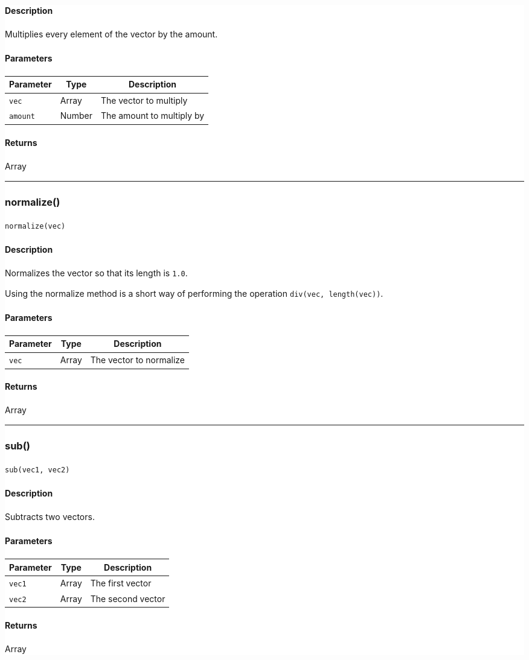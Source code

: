 #### Description

Multiplies every element of the vector by the amount.

#### Parameters

| Parameter |  Type  |        Description        |
| --------- | ------ | ------------------------- |
| `vec`     | Array  | The vector to multiply    |
| `amount`  | Number | The amount to multiply by |

#### Returns

Array

---

### normalize()

`normalize(vec)`

#### Description

Normalizes the vector so that its length is `1.0`.

Using the normalize method is a short way of performing the operation `div(vec, length(vec))`.

#### Parameters

| Parameter | Type  |       Description       |
| --------- | ----- | ----------------------- |
| `vec`     | Array | The vector to normalize |

#### Returns

Array

---

### sub()

`sub(vec1, vec2)`

#### Description

Subtracts two vectors.

#### Parameters

| Parameter | Type  |    Description    |
| --------- | ----- | ----------------- |
| `vec1`    | Array | The first vector  |
| `vec2`    | Array | The second vector |

#### Returns

Array
